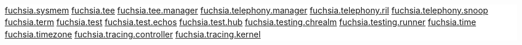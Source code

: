 <tr>
    <td><a href="fuchsia.sysmem/index">fuchsia.sysmem</a></td>
    <td></td>
</tr>
<tr>
    <td><a href="fuchsia.tee/index">fuchsia.tee</a></td>
    <td></td>
</tr>
<tr>
    <td><a href="fuchsia.tee.manager/index">fuchsia.tee.manager</a></td>
    <td></td>
</tr>
<tr>
    <td><a href="fuchsia.telephony.manager/index">fuchsia.telephony.manager</a></td>
    <td></td>
</tr>
<tr>
    <td><a href="fuchsia.telephony.ril/index">fuchsia.telephony.ril</a></td>
    <td></td>
</tr>
<tr>
    <td><a href="fuchsia.telephony.snoop/index">fuchsia.telephony.snoop</a></td>
    <td></td>
</tr>
<tr>
    <td><a href="fuchsia.term/index">fuchsia.term</a></td>
    <td></td>
</tr>
<tr>
    <td><a href="fuchsia.test/index">fuchsia.test</a></td>
    <td></td>
</tr>
<tr>
    <td><a href="fuchsia.test.echos/index">fuchsia.test.echos</a></td>
    <td></td>
</tr>
<tr>
    <td><a href="fuchsia.test.hub/index">fuchsia.test.hub</a></td>
    <td></td>
</tr>
<tr>
    <td><a href="fuchsia.testing.chrealm/index">fuchsia.testing.chrealm</a></td>
    <td></td>
</tr>
<tr>
    <td><a href="fuchsia.testing.runner/index">fuchsia.testing.runner</a></td>
    <td></td>
</tr>
<tr>
    <td><a href="fuchsia.time/index">fuchsia.time</a></td>
    <td></td>
</tr>
<tr>
    <td><a href="fuchsia.timezone/index">fuchsia.timezone</a></td>
    <td></td>
</tr>
<tr>
    <td><a href="fuchsia.tracing.controller/index">fuchsia.tracing.controller</a></td>
    <td></td>
</tr>
<tr>
    <td><a href="fuchsia.tracing.kernel/index">fuchsia.tracing.kernel</a></td>
    <td></td>
</tr>